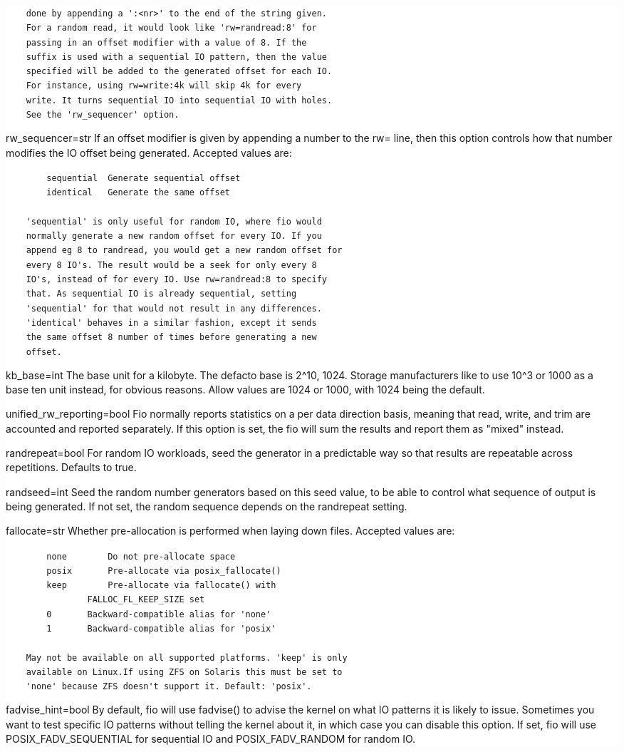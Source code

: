 		done by appending a ':<nr>' to the end of the string given.
		For a random read, it would look like 'rw=randread:8' for
		passing in an offset modifier with a value of 8. If the
		suffix is used with a sequential IO pattern, then the value
		specified will be added to the generated offset for each IO.
		For instance, using rw=write:4k will skip 4k for every
		write. It turns sequential IO into sequential IO with holes.
		See the 'rw_sequencer' option.

rw_sequencer=str If an offset modifier is given by appending a number to
		the rw=<str> line, then this option controls how that
		number modifies the IO offset being generated. Accepted
		values are:

			sequential	Generate sequential offset
			identical	Generate the same offset

		'sequential' is only useful for random IO, where fio would
		normally generate a new random offset for every IO. If you
		append eg 8 to randread, you would get a new random offset for
		every 8 IO's. The result would be a seek for only every 8
		IO's, instead of for every IO. Use rw=randread:8 to specify
		that. As sequential IO is already sequential, setting
		'sequential' for that would not result in any differences.
		'identical' behaves in a similar fashion, except it sends
		the same offset 8 number of times before generating a new
		offset.

kb_base=int	The base unit for a kilobyte. The defacto base is 2^10, 1024.
		Storage manufacturers like to use 10^3 or 1000 as a base
		ten unit instead, for obvious reasons. Allow values are
		1024 or 1000, with 1024 being the default.

unified_rw_reporting=bool	Fio normally reports statistics on a per
		data direction basis, meaning that read, write, and trim are
		accounted and reported separately. If this option is set,
		the fio will sum the results and report them as "mixed"
		instead.

randrepeat=bool	For random IO workloads, seed the generator in a predictable
		way so that results are repeatable across repetitions.
		Defaults to true.

randseed=int	Seed the random number generators based on this seed value, to
		be able to control what sequence of output is being generated.
		If not set, the random sequence depends on the randrepeat
		setting.

fallocate=str	Whether pre-allocation is performed when laying down files.
		Accepted values are:

			none		Do not pre-allocate space
			posix		Pre-allocate via posix_fallocate()
			keep		Pre-allocate via fallocate() with
					FALLOC_FL_KEEP_SIZE set
			0		Backward-compatible alias for 'none'
			1		Backward-compatible alias for 'posix'

		May not be available on all supported platforms. 'keep' is only
		available on Linux.If using ZFS on Solaris this must be set to
		'none' because ZFS doesn't support it. Default: 'posix'.

fadvise_hint=bool By default, fio will use fadvise() to advise the kernel
		on what IO patterns it is likely to issue. Sometimes you
		want to test specific IO patterns without telling the
		kernel about it, in which case you can disable this option.
		If set, fio will use POSIX_FADV_SEQUENTIAL for sequential
		IO and POSIX_FADV_RANDOM for random IO.
